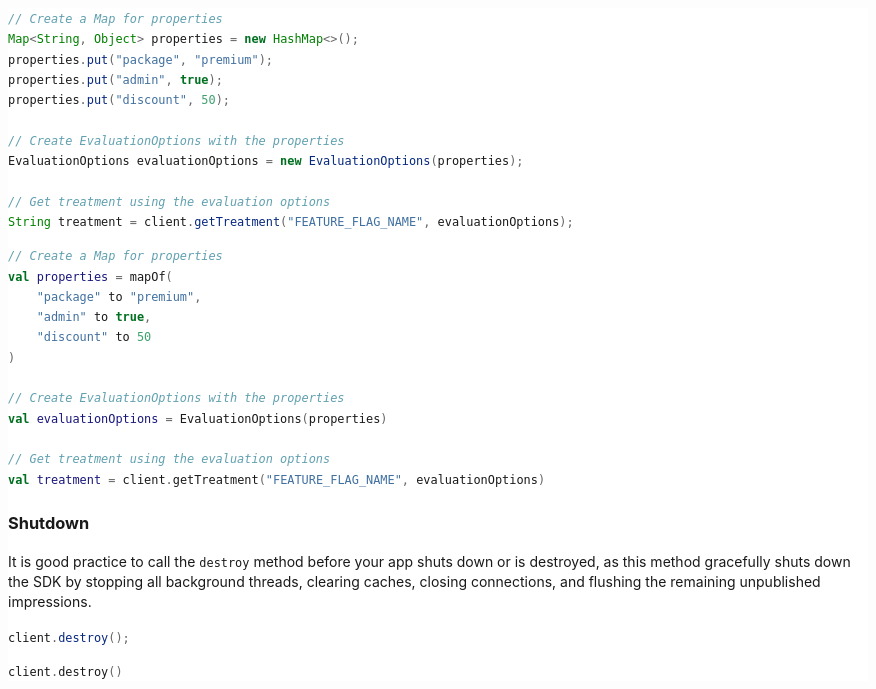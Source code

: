 <Tabs groupId="java-kotlin-choice">
<TabItem value="java" label="Java">

```java
// Create a Map for properties
Map<String, Object> properties = new HashMap<>();
properties.put("package", "premium");
properties.put("admin", true);
properties.put("discount", 50);

// Create EvaluationOptions with the properties
EvaluationOptions evaluationOptions = new EvaluationOptions(properties);

// Get treatment using the evaluation options
String treatment = client.getTreatment("FEATURE_FLAG_NAME", evaluationOptions);
```

</TabItem>
<TabItem value="kotlin" label="Kotlin">

```kotlin
// Create a Map for properties
val properties = mapOf(
    "package" to "premium",
    "admin" to true,
    "discount" to 50
)

// Create EvaluationOptions with the properties
val evaluationOptions = EvaluationOptions(properties)

// Get treatment using the evaluation options
val treatment = client.getTreatment("FEATURE_FLAG_NAME", evaluationOptions)
```

</TabItem>
</Tabs>

### Shutdown

It is good practice to call the `destroy` method before your app shuts down or is destroyed, as this method gracefully shuts down the SDK by stopping all background threads, clearing caches, closing connections, and flushing the remaining unpublished impressions.

<Tabs groupId="java-kotlin-choice">
<TabItem value="java" label="Java">

```java
client.destroy();
```

</TabItem>
<TabItem value="kotlin" label="Kotlin">

```kotlin
client.destroy()
```
